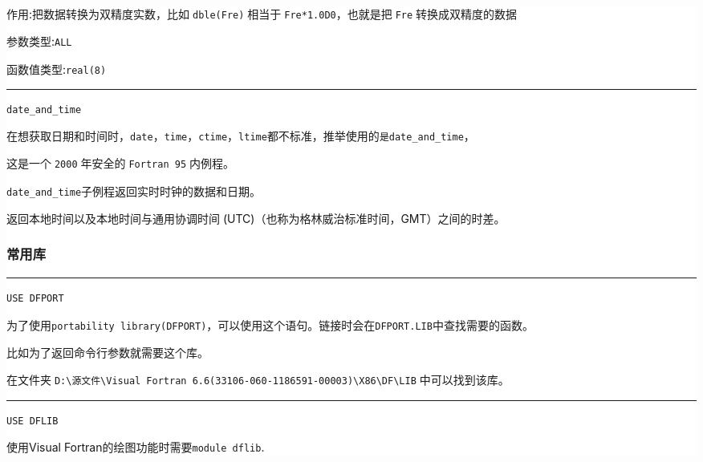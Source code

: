 作用:把数据转换为双精度实数，比如 `dble(Fre)` 相当于 `Fre*1.0D0`，也就是把 `Fre` 转换成双精度的数据

参数类型:`ALL`

函数值类型:`real(8)`

***

`date_and_time`

在想获取日期和时间时，`date`，`time`，`ctime`，`ltime`都不标准，推举使用的`是date_and_time`，

这是一个 `2000` 年安全的 `Fortran 95` 内例程。

`date_and_time`子例程返回实时时钟的数据和日期。

返回本地时间以及本地时间与通用协调时间 (UTC)（也称为格林威治标准时间，GMT）之间的时差。

### 常用库

***
`USE DFPORT`

为了使用`portability library(DFPORT)`，可以使用这个语句。链接时会在`DFPORT.LIB`中查找需要的函数。

比如为了返回命令行参数就需要这个库。

在文件夹 `D:\源文件\Visual Fortran 6.6(33106-060-1186591-00003)\X86\DF\LIB`  中可以找到该库。

***
`USE DFLIB`

使用Visual Fortran的绘图功能时需要`module dflib`.
